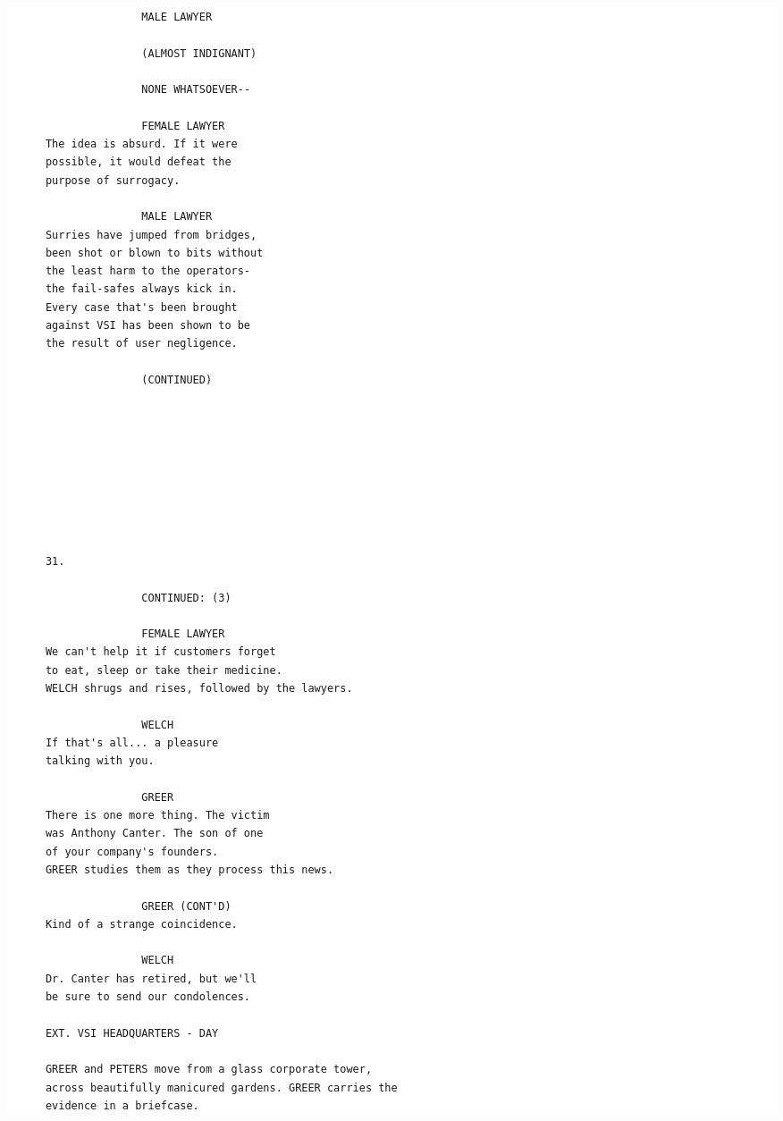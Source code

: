                          MALE LAWYER

                         (ALMOST INDIGNANT)

                         NONE WHATSOEVER--

                         FEMALE LAWYER
          The idea is absurd. If it were
          possible, it would defeat the
          purpose of surrogacy.

                         MALE LAWYER
          Surries have jumped from bridges,
          been shot or blown to bits without
          the least harm to the operators-
          the fail-safes always kick in.
          Every case that's been brought
          against VSI has been shown to be
          the result of user negligence.

                         (CONTINUED)

                         

                         

                         

                         

          31.

                         CONTINUED: (3)

                         FEMALE LAWYER
          We can't help it if customers forget
          to eat, sleep or take their medicine.
          WELCH shrugs and rises, followed by the lawyers.

                         WELCH
          If that's all... a pleasure
          talking with you.

                         GREER
          There is one more thing. The victim
          was Anthony Canter. The son of one
          of your company's founders.
          GREER studies them as they process this news.

                         GREER (CONT'D)
          Kind of a strange coincidence.

                         WELCH
          Dr. Canter has retired, but we'll
          be sure to send our condolences.

          EXT. VSI HEADQUARTERS - DAY

          GREER and PETERS move from a glass corporate tower,
          across beautifully manicured gardens. GREER carries the
          evidence in a briefcase.
